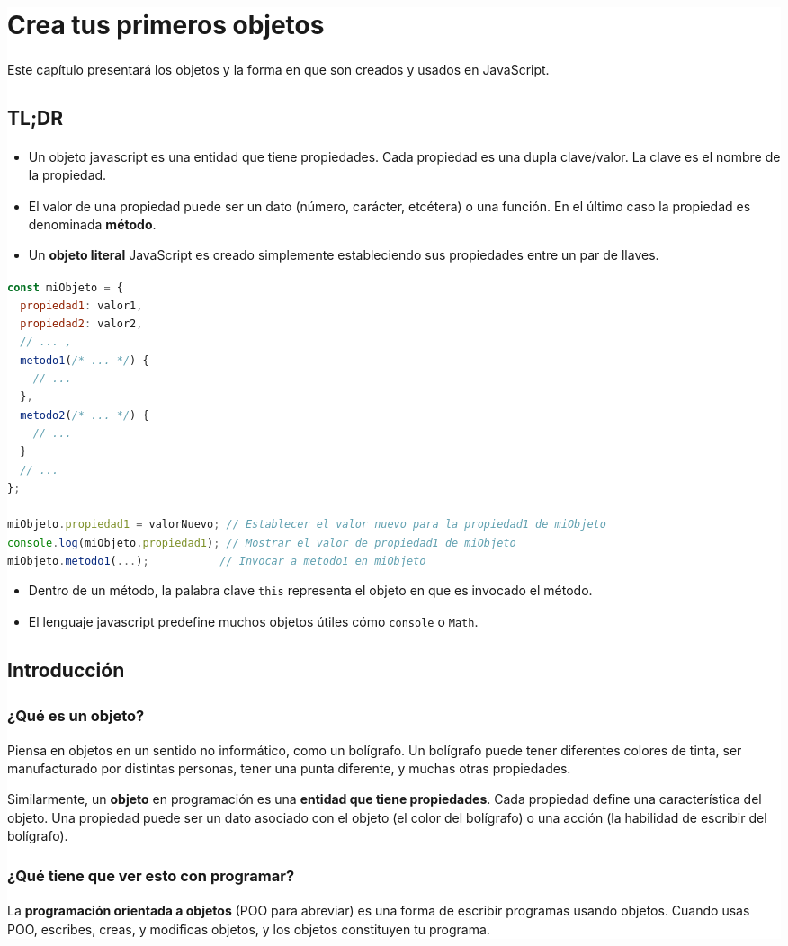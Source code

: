 # Crea tus primeros objetos

Este capítulo presentará los objetos y la forma en que son creados y usados en JavaScript.

## TL;DR

* Un objeto javascript es una entidad que tiene propiedades. Cada propiedad es una dupla clave/valor. La clave es el nombre de la propiedad.

* El valor de una propiedad puede ser un dato (número, carácter, etcétera) o una función. En el último caso la propiedad es denominada **método**. 

* Un **objeto literal** JavaScript es creado simplemente estableciendo sus propiedades entre un par de llaves.

```js
const miObjeto = {
  propiedad1: valor1,
  propiedad2: valor2,
  // ... ,
  metodo1(/* ... */) {
    // ...
  },
  metodo2(/* ... */) {
    // ...
  }
  // ...
};

miObjeto.propiedad1 = valorNuevo; // Establecer el valor nuevo para la propiedad1 de miObjeto
console.log(miObjeto.propiedad1); // Mostrar el valor de propiedad1 de miObjeto
miObjeto.metodo1(...);           // Invocar a metodo1 en miObjeto
```

* Dentro de un método, la palabra clave `this` representa el objeto en que es invocado el método.

* El lenguaje javascript predefine muchos objetos útiles cómo `console` o `Math`.

## Introducción

### ¿Qué es un objeto?

Piensa en objetos en un sentido no informático, como un bolígrafo. Un bolígrafo puede tener diferentes colores de tinta, ser manufacturado por distintas personas, tener una punta diferente, y muchas otras propiedades.

Similarmente, un **objeto** en programación es una **entidad que tiene propiedades**. Cada propiedad define una característica del objeto. Una propiedad puede ser un dato asociado con el objeto (el color del bolígrafo) o una acción (la habilidad de escribir del bolígrafo).

### ¿Qué tiene que ver esto con programar?

La **programación orientada a objetos** (POO para abreviar) es una forma de escribir programas usando objetos. Cuando usas POO,  escribes, creas, y modificas objetos, y los objetos constituyen tu programa.
